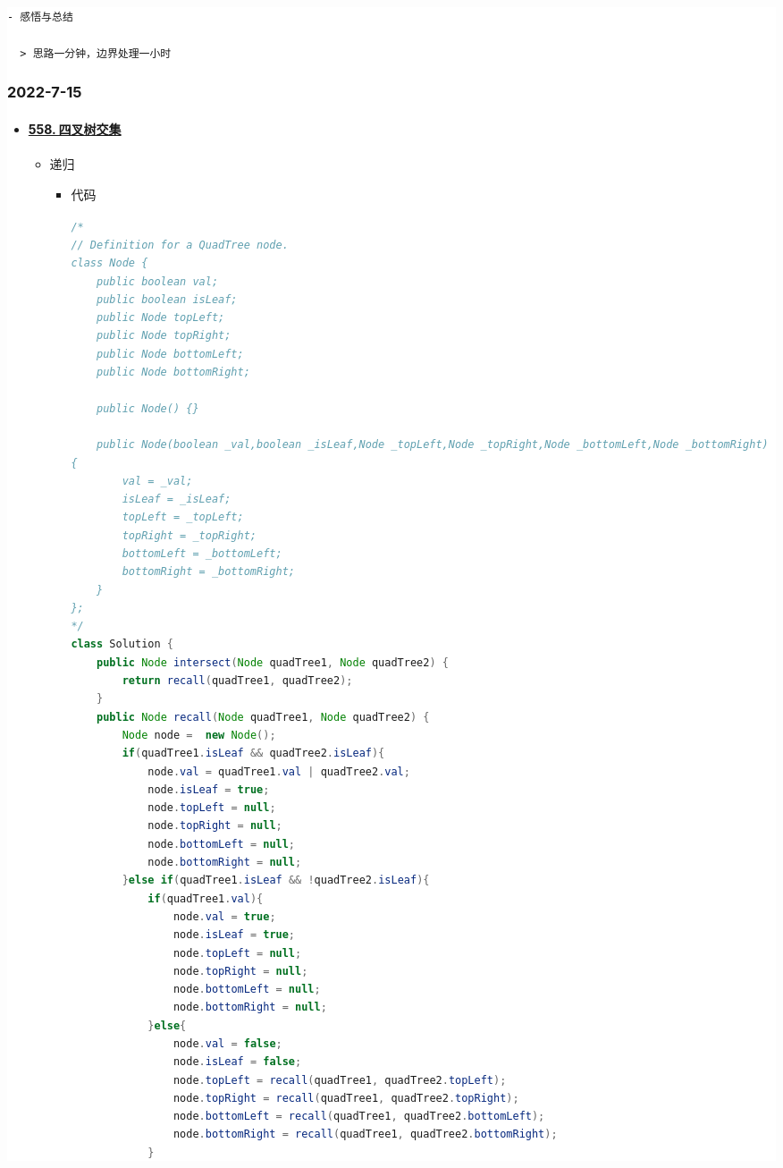     - 感悟与总结

      > 思路一分钟，边界处理一小时

### 2022-7-15

- #### [558. 四叉树交集](https://leetcode.cn/problems/logical-or-of-two-binary-grids-represented-as-quad-trees/)

  - 递归

    - 代码

      ```java
      /*
      // Definition for a QuadTree node.
      class Node {
          public boolean val;
          public boolean isLeaf;
          public Node topLeft;
          public Node topRight;
          public Node bottomLeft;
          public Node bottomRight;
      
          public Node() {}
      
          public Node(boolean _val,boolean _isLeaf,Node _topLeft,Node _topRight,Node _bottomLeft,Node _bottomRight) {
              val = _val;
              isLeaf = _isLeaf;
              topLeft = _topLeft;
              topRight = _topRight;
              bottomLeft = _bottomLeft;
              bottomRight = _bottomRight;
          }
      };
      */
      class Solution {
          public Node intersect(Node quadTree1, Node quadTree2) {
              return recall(quadTree1, quadTree2);
          }
          public Node recall(Node quadTree1, Node quadTree2) {
              Node node =  new Node();
              if(quadTree1.isLeaf && quadTree2.isLeaf){
                  node.val = quadTree1.val | quadTree2.val;
                  node.isLeaf = true;
                  node.topLeft = null;
                  node.topRight = null;
                  node.bottomLeft = null;
                  node.bottomRight = null;
              }else if(quadTree1.isLeaf && !quadTree2.isLeaf){
                  if(quadTree1.val){
                      node.val = true;
                      node.isLeaf = true;
                      node.topLeft = null;
                      node.topRight = null;
                      node.bottomLeft = null;
                      node.bottomRight = null;
                  }else{
                      node.val = false;
                      node.isLeaf = false;
                      node.topLeft = recall(quadTree1, quadTree2.topLeft);
                      node.topRight = recall(quadTree1, quadTree2.topRight);
                      node.bottomLeft = recall(quadTree1, quadTree2.bottomLeft);
                      node.bottomRight = recall(quadTree1, quadTree2.bottomRight);
                  }